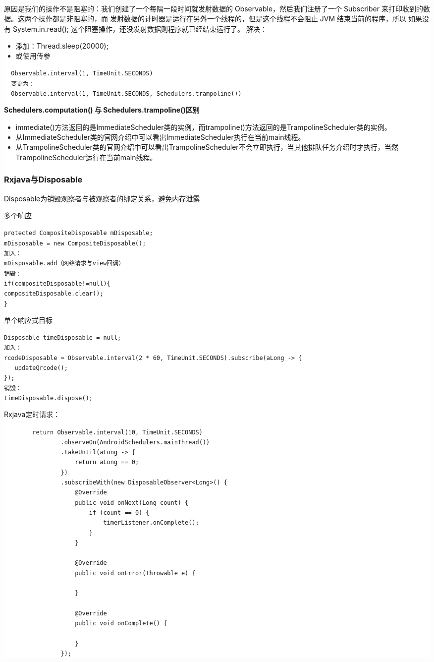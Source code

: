 原因是我们的操作不是阻塞的：我们创建了一个每隔一段时间就发射数据的 Observable，然后我们注册了一个 Subscriber 来打印收到的数据。这两个操作都是非阻塞的，而 发射数据的计时器是运行在另外一个线程的，但是这个线程不会阻止 JVM 结束当前的程序，所以 如果没有 System.in.read(); 这个阻塞操作，还没发射数据则程序就已经结束运行了。
解决：
- 添加：Thread.sleep(20000);
- 或使用传参
```
  Observable.interval(1, TimeUnit.SECONDS)
  变更为：
  Observable.interval(1, TimeUnit.SECONDS, Schedulers.trampoline())
```
**Schedulers.computation() 与 Schedulers.trampoline()区别**
- immediate()方法返回的是ImmediateScheduler类的实例，而trampoline()方法返回的是TrampolineScheduler类的实例。
- 从ImmediateScheduler类的官网介绍中可以看出ImmediateScheduler执行在当前main线程。
- 从TrampolineScheduler类的官网介绍中可以看出TrampolineScheduler不会立即执行，当其他排队任务介绍时才执行，当然TrampolineScheduler运行在当前main线程。

### Rxjava与Disposable
Disposable为销毁观察者与被观察者的绑定关系，避免内存泄露

多个响应
```
protected CompositeDisposable mDisposable;
mDisposable = new CompositeDisposable();
加入：
mDisposable.add（网络请求与view回调）
销毁：
if(compositeDisposable!=null){
compositeDisposable.clear();
}
```
单个响应式目标
```
Disposable timeDisposable = null;
加入：
rcodeDisposable = Observable.interval(2 * 60, TimeUnit.SECONDS).subscribe(aLong -> {
   updateQrcode();
});
销毁：
timeDisposable.dispose();
```

Rxjava定时请求：
```
        return Observable.interval(10, TimeUnit.SECONDS)
                .observeOn(AndroidSchedulers.mainThread())
                .takeUntil(aLong -> {
                    return aLong == 0;
                })
                .subscribeWith(new DisposableObserver<Long>() {
                    @Override
                    public void onNext(Long count) {
                        if (count == 0) {
                            timerListener.onComplete();
                        }
                    }

                    @Override
                    public void onError(Throwable e) {

                    }

                    @Override
                    public void onComplete() {

                    }
                });
```